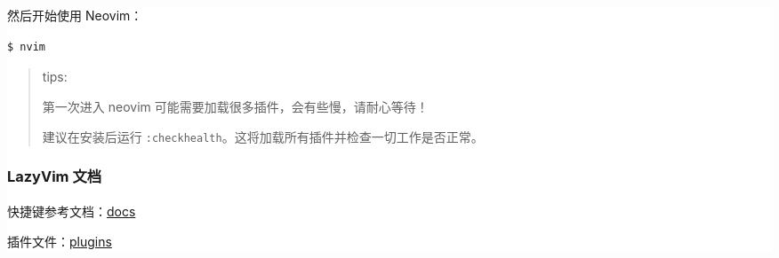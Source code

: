 然后开始使用 Neovim：

```bash
$ nvim
```

> tips:
>
> 第一次进入 neovim 可能需要加载很多插件，会有些慢，请耐心等待！
>
> 建议在安装后运行 `:checkhealth`。这将加载所有插件并检查一切工作是否正常。

### LazyVim 文档

快捷键参考文档：[docs](/docs/doc.md)

插件文件：[plugins](./docs/plugins/)
